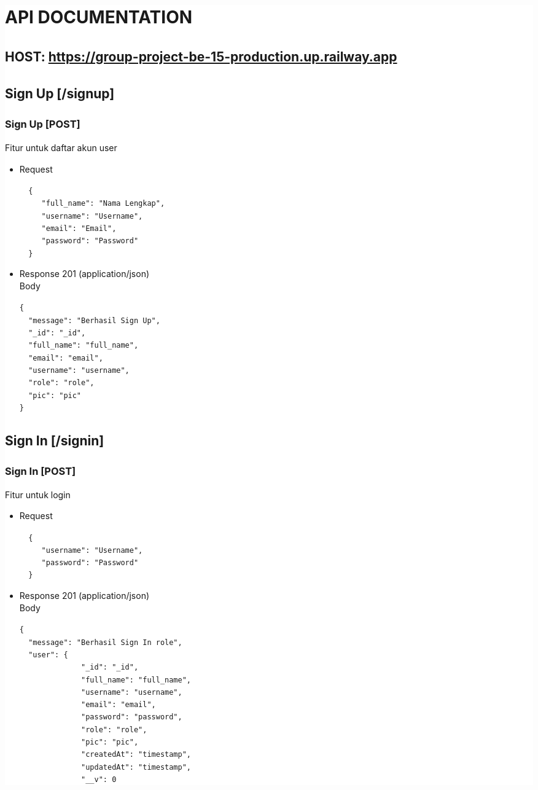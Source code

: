 # API DOCUMENTATION

## HOST: https://group-project-be-15-production.up.railway.app

## Sign Up [/signup]

### Sign Up [POST]

Fitur untuk daftar akun user

- Request

        {
           "full_name": "Nama Lengkap",
           "username": "Username",
           "email": "Email",
           "password": "Password"
        }

- Response 201 (application/json)
  <br>Body
  <br>
  ```
  {
    "message": "Berhasil Sign Up",
    "_id": "_id",
    "full_name": "full_name",
    "email": "email",
    "username": "username",
    "role": "role",
    "pic": "pic"
  }
  ```

## Sign In [/signin]

### Sign In [POST]

Fitur untuk login

- Request

        {
           "username": "Username",
           "password": "Password"
        }

- Response 201 (application/json)
  <br>Body
  ```
  {
    "message": "Berhasil Sign In role",
    "user": {
                "_id": "_id",
                "full_name": "full_name",
                "username": "username",
                "email": "email",
                "password": "password",
                "role": "role",
                "pic": "pic",
                "createdAt": "timestamp",
                "updatedAt": "timestamp",
                "__v": 0
  ```